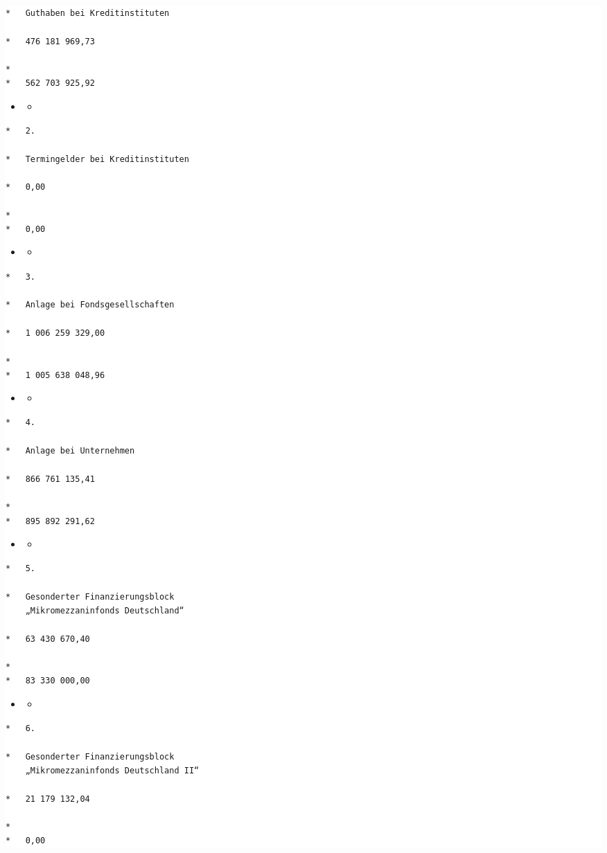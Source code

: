     *   Guthaben bei Kreditinstituten

    *   476 181 969,73

    *
    *   562 703 925,92


*    *
    *   2.

    *   Termingelder bei Kreditinstituten

    *   0,00

    *
    *   0,00


*    *
    *   3.

    *   Anlage bei Fondsgesellschaften

    *   1 006 259 329,00

    *
    *   1 005 638 048,96


*    *
    *   4.

    *   Anlage bei Unternehmen

    *   866 761 135,41

    *
    *   895 892 291,62


*    *
    *   5.

    *   Gesonderter Finanzierungsblock
        „Mikromezzaninfonds Deutschland“

    *   63 430 670,40

    *
    *   83 330 000,00


*    *
    *   6.

    *   Gesonderter Finanzierungsblock
        „Mikromezzaninfonds Deutschland II“

    *   21 179 132,04

    *
    *   0,00
